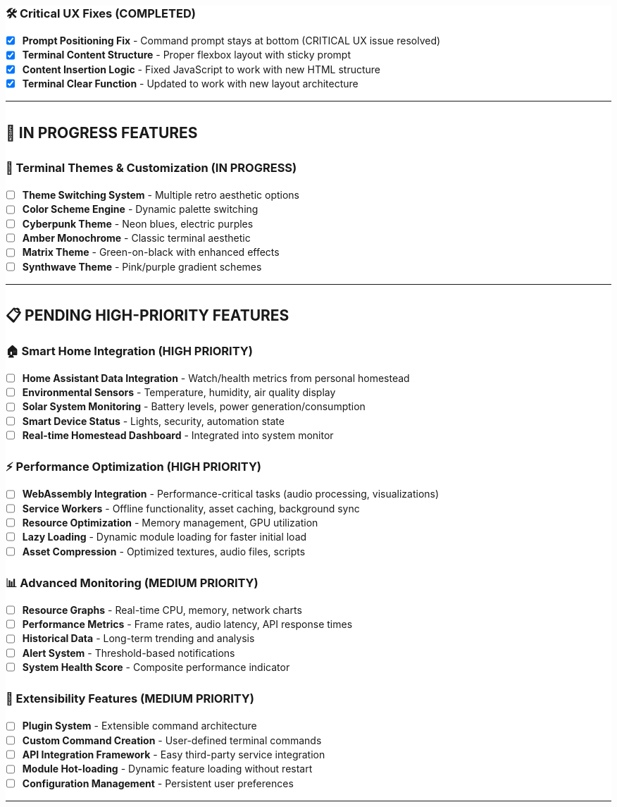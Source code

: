### **🛠️ Critical UX Fixes (COMPLETED)**
- [x] **Prompt Positioning Fix** - Command prompt stays at bottom (CRITICAL UX issue resolved)
- [x] **Terminal Content Structure** - Proper flexbox layout with sticky prompt
- [x] **Content Insertion Logic** - Fixed JavaScript to work with new HTML structure
- [x] **Terminal Clear Function** - Updated to work with new layout architecture

---

## 🚧 **IN PROGRESS FEATURES**

### **🎨 Terminal Themes & Customization (IN PROGRESS)**
- [ ] **Theme Switching System** - Multiple retro aesthetic options
- [ ] **Color Scheme Engine** - Dynamic palette switching
- [ ] **Cyberpunk Theme** - Neon blues, electric purples
- [ ] **Amber Monochrome** - Classic terminal aesthetic
- [ ] **Matrix Theme** - Green-on-black with enhanced effects
- [ ] **Synthwave Theme** - Pink/purple gradient schemes

---

## 📋 **PENDING HIGH-PRIORITY FEATURES**

### **🏠 Smart Home Integration (HIGH PRIORITY)**
- [ ] **Home Assistant Data Integration** - Watch/health metrics from personal homestead
- [ ] **Environmental Sensors** - Temperature, humidity, air quality display
- [ ] **Solar System Monitoring** - Battery levels, power generation/consumption
- [ ] **Smart Device Status** - Lights, security, automation state
- [ ] **Real-time Homestead Dashboard** - Integrated into system monitor

### **⚡ Performance Optimization (HIGH PRIORITY)**
- [ ] **WebAssembly Integration** - Performance-critical tasks (audio processing, visualizations)
- [ ] **Service Workers** - Offline functionality, asset caching, background sync
- [ ] **Resource Optimization** - Memory management, GPU utilization
- [ ] **Lazy Loading** - Dynamic module loading for faster initial load
- [ ] **Asset Compression** - Optimized textures, audio files, scripts

### **📊 Advanced Monitoring (MEDIUM PRIORITY)**
- [ ] **Resource Graphs** - Real-time CPU, memory, network charts
- [ ] **Performance Metrics** - Frame rates, audio latency, API response times
- [ ] **Historical Data** - Long-term trending and analysis
- [ ] **Alert System** - Threshold-based notifications
- [ ] **System Health Score** - Composite performance indicator

### **🔌 Extensibility Features (MEDIUM PRIORITY)**
- [ ] **Plugin System** - Extensible command architecture
- [ ] **Custom Command Creation** - User-defined terminal commands
- [ ] **API Integration Framework** - Easy third-party service integration
- [ ] **Module Hot-loading** - Dynamic feature loading without restart
- [ ] **Configuration Management** - Persistent user preferences

---